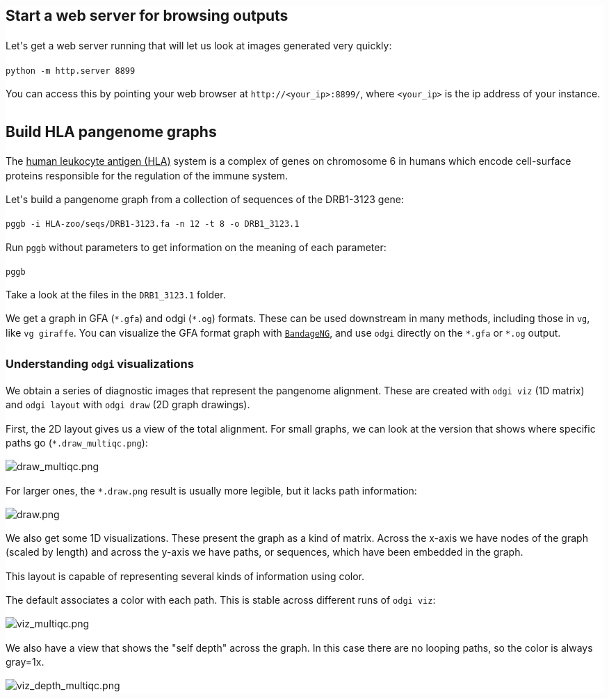 ## Start a web server for browsing outputs

Let's get a web server running that will let us look at images generated very quickly:

    python -m http.server 8899

You can access this by pointing your web browser at `http://<your_ip>:8899/`, where `<your_ip>` is the ip address of your instance.

## Build HLA pangenome graphs

The [human leukocyte antigen (HLA)](https://en.wikipedia.org/wiki/Human_leukocyte_antigen) system is a complex of genes on chromosome 6 in humans which encode cell-surface proteins responsible for the regulation of the immune system.

Let's build a pangenome graph from a collection of sequences of the DRB1-3123 gene:

    pggb -i HLA-zoo/seqs/DRB1-3123.fa -n 12 -t 8 -o DRB1_3123.1

Run `pggb` without parameters to get information on the meaning of each parameter:

    pggb

Take a look at the files in the `DRB1_3123.1` folder.

We get a graph in GFA (`*.gfa`) and odgi (`*.og`) formats. These can be used downstream in many methods, including those in `vg`, like `vg giraffe`. You can visualize the GFA format graph with [`BandageNG`](https://github.com/asl/BandageNG), and use `odgi` directly on the `*.gfa` or `*.og` output.

### Understanding `odgi` visualizations

We obtain a series of diagnostic images that represent the pangenome alignment. These are created with `odgi viz` (1D matrix) and `odgi layout` with `odgi draw` (2D graph drawings).

First, the 2D layout gives us a view of the total alignment. For small graphs, we can look at the version that shows where specific paths go (`*.draw_multiqc.png`):

![draw_multiqc.png](https://raw.githubusercontent.com/pangenome/hprc-workshop/evomics2024/DRB1_3123.1/DRB1-3123.fa.bf3285f.eb0f3d3.9c6ea4f.smooth.final.og.lay.draw_multiqc.png)

For larger ones, the `*.draw.png` result is usually more legible, but it lacks path information:

![draw.png](https://raw.githubusercontent.com/pangenome/hprc-workshop/evomics2024/DRB1_3123.1/DRB1-3123.fa.bf3285f.eb0f3d3.9c6ea4f.smooth.final.og.lay.draw.png)

We also get some 1D visualizations. These present the graph as a kind of matrix. Across the x-axis we have nodes of the graph (scaled by length) and across the y-axis we have paths, or sequences, which have been embedded in the graph.

This layout is capable of representing several kinds of information using color.

The default associates a color with each path. This is stable across different runs of `odgi viz`:

![viz_multiqc.png](https://raw.githubusercontent.com/pangenome/hprc-workshop/evomics2024/DRB1_3123.1/DRB1-3123.fa.bf3285f.eb0f3d3.9c6ea4f.smooth.final.og.viz_multiqc.png)

We also have a view that shows the "self depth" across the graph.
In this case there are no looping paths, so the color is always gray=1x.

![viz_depth_multiqc.png](https://raw.githubusercontent.com/pangenome/hprc-workshop/evomics2024/DRB1_3123.1/DRB1-3123.fa.bf3285f.eb0f3d3.9c6ea4f.smooth.final.og.viz_depth_multiqc.png)
